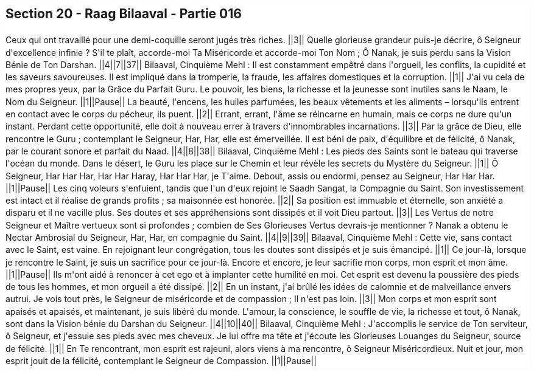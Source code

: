 ## Section 20 - Raag Bilaaval - Partie 016

Ceux qui ont travaillé pour une demi-coquille seront jugés très riches. ||3|| 
Quelle glorieuse grandeur puis-je décrire, ô Seigneur d'excellence infinie ? 
S'il te plaît, accorde-moi Ta Miséricorde et accorde-moi Ton Nom ; Ô Nanak, je suis perdu sans la Vision Bénie de Ton Darshan. ||4||7||37|| 
Bilaaval, Cinquième Mehl : 
Il est constamment empêtré dans l'orgueil, les conflits, la cupidité et les saveurs savoureuses. 
Il est impliqué dans la tromperie, la fraude, les affaires domestiques et la corruption. ||1|| 
J'ai vu cela de mes propres yeux, par la Grâce du Parfait Guru. 
Le pouvoir, les biens, la richesse et la jeunesse sont inutiles sans le Naam, le Nom du Seigneur. ||1||Pause|| 
La beauté, l'encens, les huiles parfumées, les beaux vêtements et les aliments 
– lorsqu'ils entrent en contact avec le corps du pécheur, ils puent. ||2|| 
Errant, errant, l'âme se réincarne en humain, mais ce corps ne dure qu'un instant. 
Perdant cette opportunité, elle doit à nouveau errer à travers d'innombrables incarnations. ||3|| 
Par la grâce de Dieu, elle rencontre le Guru ; contemplant le Seigneur, Har, Har, elle est émerveillée. 
Il est béni de paix, d'équilibre et de félicité, ô Nanak, par le courant sonore et parfait du Naad. ||4||8||38|| 
Bilaaval, Cinquième Mehl : 
Les pieds des Saints sont le bateau qui traverse l'océan du monde. 
Dans le désert, le Guru les place sur le Chemin et leur révèle les secrets du Mystère du Seigneur. ||1|| 
Ô Seigneur, Har Har Har, Har Har Haray, Har Har Har, je T'aime. 
Debout, assis ou endormi, pensez au Seigneur, Har Har Har. ||1||Pause|| 
Les cinq voleurs s'enfuient, tandis que l'un d'eux rejoint le Saadh Sangat, la Compagnie du Saint. 
Son investissement est intact et il réalise de grands profits ; sa maisonnée est honorée. ||2|| 
Sa position est immuable et éternelle, son anxiété a disparu et il ne vacille plus. 
Ses doutes et ses appréhensions sont dissipés et il voit Dieu partout. ||3|| 
Les Vertus de notre Seigneur et Maître vertueux sont si profondes ; combien de Ses Glorieuses Vertus devrais-je mentionner ? 
Nanak a obtenu le Nectar Ambrosial du Seigneur, Har, Har, en compagnie du Saint. ||4||9||39|| 
Bilaaval, Cinquième Mehl : 
Cette vie, sans contact avec le Saint, est vaine. 
En rejoignant leur congrégation, tous les doutes sont dissipés et je suis émancipé. ||1|| 
Ce jour-là, lorsque je rencontre le Saint, je suis un sacrifice pour ce jour-là. 
Encore et encore, je leur sacrifie mon corps, mon esprit et mon âme. ||1||Pause|| 
Ils m'ont aidé à renoncer à cet ego et à implanter cette humilité en moi. 
Cet esprit est devenu la poussière des pieds de tous les hommes, et mon orgueil a été dissipé. ||2||
En un instant, j'ai brûlé les idées de calomnie et de malveillance envers autrui. 
Je vois tout près, le Seigneur de miséricorde et de compassion ; Il n'est pas loin. ||3|| 
Mon corps et mon esprit sont apaisés et apaisés, et maintenant, je suis libéré du monde. 
L'amour, la conscience, le souffle de vie, la richesse et tout, ô Nanak, sont dans la Vision bénie du Darshan du Seigneur. ||4||10||40|| 
Bilaaval, Cinquième Mehl : 
J'accomplis le service de Ton serviteur, ô Seigneur, et j'essuie ses pieds avec mes cheveux. 
Je lui offre ma tête et j'écoute les Glorieuses Louanges du Seigneur, source de félicité. ||1|| 
En Te rencontrant, mon esprit est rajeuni, alors viens à ma rencontre, ô Seigneur Miséricordieux. 
Nuit et jour, mon esprit jouit de la félicité, contemplant le Seigneur de Compassion. ||1||Pause|| 
